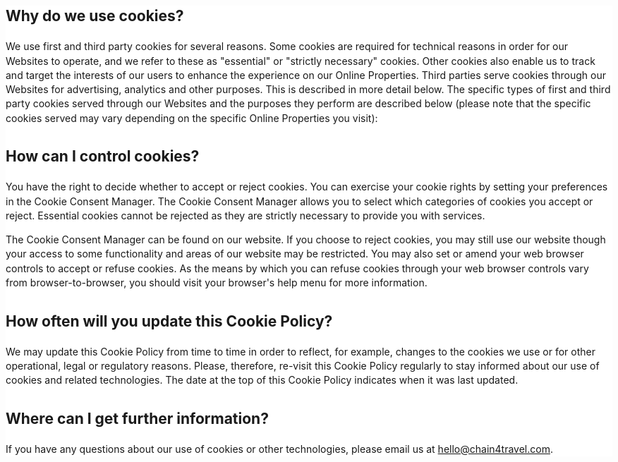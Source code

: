 ## Why do we use cookies?

We use first and third party cookies for several reasons. Some cookies are required for technical reasons in order for our Websites to operate, and we refer to these as "essential" or "strictly necessary" cookies. Other cookies also enable us to track and target the interests of our users to enhance the experience on our Online Properties. Third parties serve cookies through our Websites for advertising, analytics and other purposes. This is described in more detail below. The specific types of first and third party cookies served through our Websites and the purposes they perform are described below (please note that the specific cookies served may vary depending on the specific Online Properties you visit):

## How can I control cookies?

You have the right to decide whether to accept or reject cookies. You can exercise your cookie rights by setting your preferences in the Cookie Consent Manager. The Cookie Consent Manager allows you to select which categories of cookies you accept or reject. Essential cookies cannot be rejected as they are strictly necessary to provide you with services.

The Cookie Consent Manager can be found on our website. If you choose to reject cookies, you may still use our website though your access to some functionality and areas of our website may be restricted. You may also set or amend your web browser controls to accept or refuse cookies. As the means by which you can refuse cookies through your web browser controls vary from browser-to-browser, you should visit your browser's help menu for more information.

## How often will you update this Cookie Policy?

We may update this Cookie Policy from time to time in order to reflect, for example, changes to the cookies we use or for other operational, legal or regulatory reasons. Please, therefore, re-visit this Cookie Policy regularly to stay informed about our use of cookies and related technologies. The date at the top of this Cookie Policy indicates when it was last updated.

## Where can I get further information?

If you have any questions about our use of cookies or other technologies, please email us at <a href="mailto:hello@chain4travel.com">hello@chain4travel.com</a>.
</div>